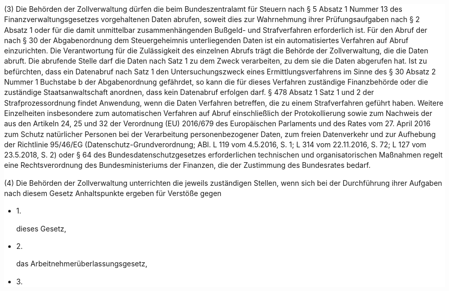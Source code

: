 <div class="jurAbsatz">

(3) Die Behörden der Zollverwaltung dürfen die beim Bundeszentralamt für
Steuern nach § 5 Absatz 1 Nummer 13 des Finanzverwaltungsgesetzes
vorgehaltenen Daten abrufen, soweit dies zur Wahrnehmung ihrer
Prüfungsaufgaben nach § 2 Absatz 1 oder für die damit unmittelbar
zusammenhängenden Bußgeld- und Strafverfahren erforderlich ist. Für den
Abruf der nach § 30 der Abgabenordnung dem Steuergeheimnis
unterliegenden Daten ist ein automatisiertes Verfahren auf Abruf
einzurichten. Die Verantwortung für die Zulässigkeit des einzelnen
Abrufs trägt die Behörde der Zollverwaltung, die die Daten abruft. Die
abrufende Stelle darf die Daten nach Satz 1 zu dem Zweck verarbeiten, zu
dem sie die Daten abgerufen hat. Ist zu befürchten, dass ein Datenabruf
nach Satz 1 den Untersuchungszweck eines Ermittlungsverfahrens im Sinne
des § 30 Absatz 2 Nummer 1 Buchstabe b der Abgabenordnung gefährdet, so
kann die für dieses Verfahren zuständige Finanzbehörde oder die
zuständige Staatsanwaltschaft anordnen, dass kein Datenabruf erfolgen
darf. § 478 Absatz 1 Satz 1 und 2 der Strafprozessordnung findet
Anwendung, wenn die Daten Verfahren betreffen, die zu einem
Strafverfahren geführt haben. Weitere Einzelheiten insbesondere zum
automatischen Verfahren auf Abruf einschließlich der Protokollierung
sowie zum Nachweis der aus den Artikeln 24, 25 und 32 der Verordnung
(EU) 2016/679 des Europäischen Parlaments und des Rates vom 27. April
2016 zum Schutz natürlicher Personen bei der Verarbeitung
personenbezogener Daten, zum freien Datenverkehr und zur Aufhebung der
Richtlinie 95/46/EG (Datenschutz-Grundverordnung; ABl. L 119 vom
4.5.2016, S. 1; L 314 vom 22.11.2016, S. 72; L 127 vom 23.5.2018, S. 2)
oder § 64 des Bundesdatenschutzgesetzes erforderlichen technischen und
organisatorischen Maßnahmen regelt eine Rechtsverordnung des
Bundesministeriums der Finanzen, die der Zustimmung des Bundesrates
bedarf.

</div>

<div class="jurAbsatz">

(4) Die Behörden der Zollverwaltung unterrichten die jeweils zuständigen
Stellen, wenn sich bei der Durchführung ihrer Aufgaben nach diesem
Gesetz Anhaltspunkte ergeben für Verstöße gegen

  - 1\.
    
    <div style="">
    
    dieses Gesetz,
    
    </div>

  - 2\.
    
    <div style="">
    
    das Arbeitnehmerüberlassungsgesetz,
    
    </div>

  - 3\.
    